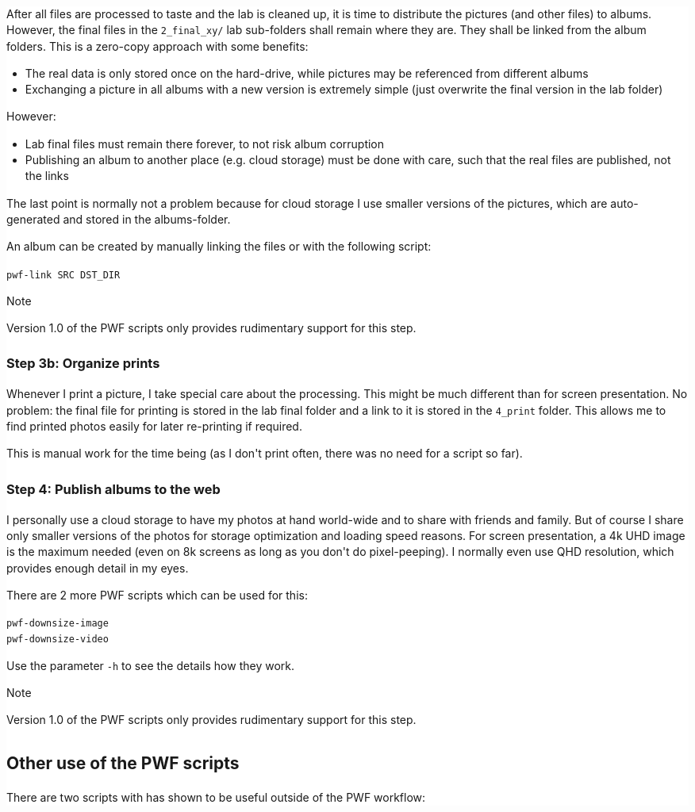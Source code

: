 After all files are processed to taste and the lab is cleaned up, it is time to distribute the pictures (and other files) to albums. However, the final files in the `2_final_xy/` lab sub-folders shall remain where they are. They shall be linked from the album folders. This is a zero-copy approach with some benefits:

  * The real data is only stored once on the hard-drive, while pictures may be referenced from different albums
  * Exchanging a picture in all albums with a new version is extremely simple (just overwrite the final version in the lab folder)

However:

  * Lab final files must remain there forever, to not risk album corruption
  * Publishing an album to another place (e.g. cloud storage) must be done with care, such that the real files are published, not the links

The last point is normally not a problem because for cloud storage I use smaller versions of the pictures, which are auto-generated and stored in the albums-folder.

An album can be created by manually linking the files or with the following script:

    pwf-link SRC DST_DIR

> [!NOTE]
> Version 1.0 of the PWF scripts only provides rudimentary support for this step.

### Step 3b: Organize prints

Whenever I print a picture, I take special care about the processing. This might be much different than for screen presentation. No problem: the final file for printing is stored in the lab final folder and a link to it is stored in the `4_print` folder. This allows me to find printed photos easily for later re-printing if required.

This is manual work for the time being (as I don't print often, there was no need for a script so far).

### Step 4: Publish albums to the web

I personally use a cloud storage to have my photos at hand world-wide and to share with friends and family. But of course I share only smaller versions of the photos for storage optimization and loading speed reasons. For screen presentation, a 4k UHD image is the maximum needed (even on 8k screens as long as you don't do pixel-peeping). I normally even use QHD resolution, which provides enough detail in my eyes.

There are 2 more PWF scripts which can be used for this:

    pwf-downsize-image
    pwf-downsize-video

Use the parameter `-h` to see the details how they work.

> [!NOTE]
> Version 1.0 of the PWF scripts only provides rudimentary support for this step.

## Other use of the PWF scripts

There are two scripts with has shown to be useful outside of the PWF workflow:
